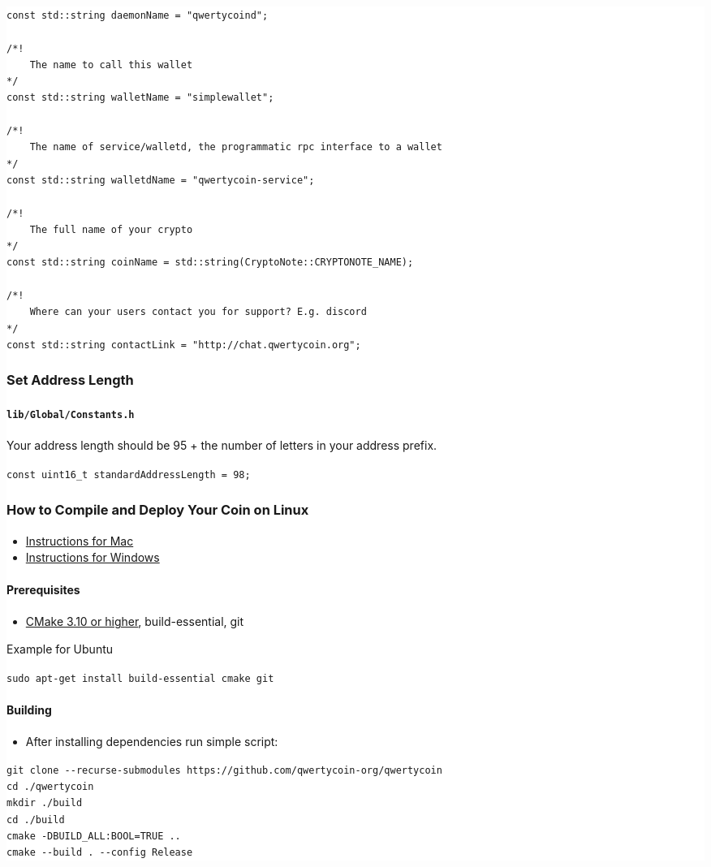 ```text
const std::string daemonName = "qwertycoind";

/*!
    The name to call this wallet
*/
const std::string walletName = "simplewallet";

/*!
    The name of service/walletd, the programmatic rpc interface to a wallet
*/
const std::string walletdName = "qwertycoin-service";

/*!
    The full name of your crypto
*/
const std::string coinName = std::string(CryptoNote::CRYPTONOTE_NAME);

/*!
    Where can your users contact you for support? E.g. discord
*/
const std::string contactLink = "http://chat.qwertycoin.org";
```

### Set Address Length

#### `lib/Global/Constants.h`

Your address length should be 95 + the number of letters in your address prefix.

```text
const uint16_t standardAddressLength = 98;
```

### How to Compile and Deploy Your Coin on Linux

* [Instructions for Mac](https://github.com/qwertycoin-org/qwertycoin#apple-macos-)
* [Instructions for Windows](https://github.com/qwertycoin-org/qwertycoin#windows-10-)

#### Prerequisites

* [CMake 3.10 or higher](https://github.com/qwertycoin-org/qwertycoin/wiki/E01.-Install-Cmake-3.10), build-essential, git

Example for Ubuntu

```text
sudo apt-get install build-essential cmake git
```

#### Building

* After installing dependencies run simple script:

```text
git clone --recurse-submodules https://github.com/qwertycoin-org/qwertycoin
cd ./qwertycoin
mkdir ./build
cd ./build
cmake -DBUILD_ALL:BOOL=TRUE ..
cmake --build . --config Release
```

